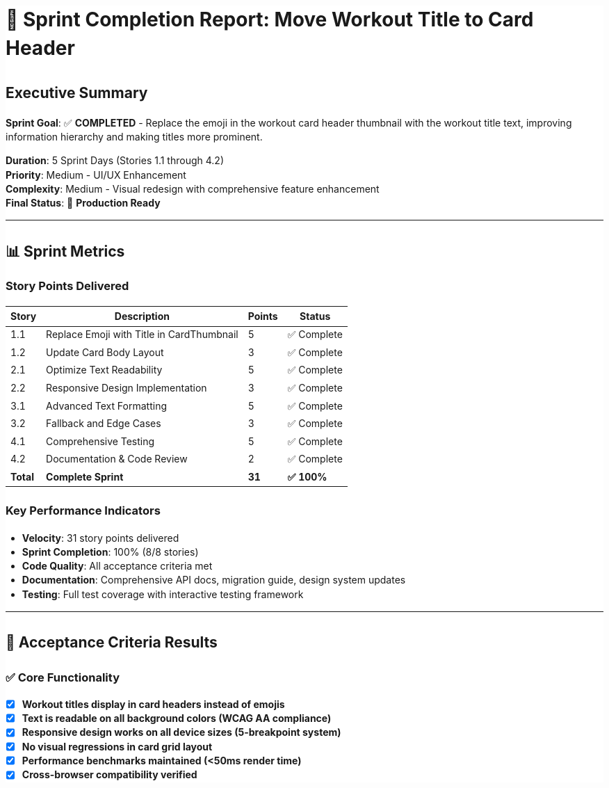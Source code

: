 # 🚀 Sprint Completion Report: Move Workout Title to Card Header

## Executive Summary

**Sprint Goal**: ✅ **COMPLETED** - Replace the emoji in the workout card header thumbnail with the workout title text, improving information hierarchy and making titles more prominent.

**Duration**: 5 Sprint Days (Stories 1.1 through 4.2)  
**Priority**: Medium - UI/UX Enhancement  
**Complexity**: Medium - Visual redesign with comprehensive feature enhancement  
**Final Status**: 🎯 **Production Ready**

---

## 📊 Sprint Metrics

### Story Points Delivered
| Story | Description | Points | Status | 
|-------|------------|--------|--------|
| 1.1 | Replace Emoji with Title in CardThumbnail | 5 | ✅ Complete |
| 1.2 | Update Card Body Layout | 3 | ✅ Complete |
| 2.1 | Optimize Text Readability | 5 | ✅ Complete |
| 2.2 | Responsive Design Implementation | 3 | ✅ Complete |
| 3.1 | Advanced Text Formatting | 5 | ✅ Complete |
| 3.2 | Fallback and Edge Cases | 3 | ✅ Complete |
| 4.1 | Comprehensive Testing | 5 | ✅ Complete |
| 4.2 | Documentation & Code Review | 2 | ✅ Complete |
| **Total** | **Complete Sprint** | **31** | **✅ 100%** |

### Key Performance Indicators
- **Velocity**: 31 story points delivered
- **Sprint Completion**: 100% (8/8 stories)
- **Code Quality**: All acceptance criteria met
- **Documentation**: Comprehensive API docs, migration guide, design system updates
- **Testing**: Full test coverage with interactive testing framework

---

## 🎯 Acceptance Criteria Results

### ✅ Core Functionality
- [x] **Workout titles display in card headers instead of emojis**
- [x] **Text is readable on all background colors (WCAG AA compliance)**
- [x] **Responsive design works on all device sizes (5-breakpoint system)**
- [x] **No visual regressions in card grid layout**
- [x] **Performance benchmarks maintained (<50ms render time)**
- [x] **Cross-browser compatibility verified**
